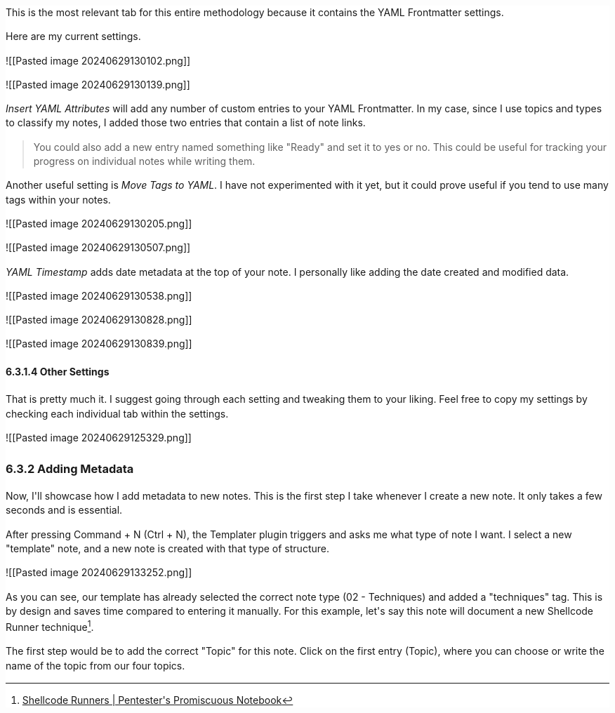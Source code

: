 This is the most relevant tab for this entire methodology because it contains the YAML Frontmatter settings.

Here are my current settings.

![[Pasted image 20240629130102.png]]

![[Pasted image 20240629130139.png]]

*Insert YAML Attributes* will add any number of custom entries to your YAML Frontmatter. In my case, since I use topics and types to classify my notes, I added those two entries that contain a list of note links.

> You could also add a new entry named something like "Ready" and set it to yes or no. This could be useful for tracking your progress on individual notes while writing them.

Another useful setting is *Move Tags to YAML*. I have not experimented with it yet, but it could prove useful if you tend to use many tags within your notes.

![[Pasted image 20240629130205.png]]

![[Pasted image 20240629130507.png]]

*YAML Timestamp* adds date metadata at the top of your note. I personally like adding the date created and modified data.

![[Pasted image 20240629130538.png]]

![[Pasted image 20240629130828.png]]

![[Pasted image 20240629130839.png]]

#### 6.3.1.4 Other Settings

That is pretty much it. I suggest going through each setting and tweaking them to your liking. Feel free to copy my settings by checking each individual tab within the settings.

![[Pasted image 20240629125329.png]]

### 6.3.2 Adding Metadata

Now, I'll showcase how I add metadata to new notes. This is the first step I take whenever I create a new note. It only takes a few seconds and is essential.

After pressing Command + N (Ctrl + N), the Templater plugin triggers and asks me what type of note I want. I select a new "template" note, and a new note is created with that type of structure.

![[Pasted image 20240629133252.png]]

As you can see, our template has already selected the correct note type (02 - Techniques) and added a "techniques" tag. This is by design and saves time compared to entering it manually. For this example, let's say this note will document a new Shellcode Runner technique[^2].

The first step would be to add the correct "Topic" for this note. Click on the first entry (Topic), where you can choose or write the name of the topic from our four topics.


[^1]: [YAML Frontmatter - Fork My Brain](https://notes.nicolevanderhoeven.com/obsidian-playbook/Using+Obsidian/03+Linking+and+organizing/YAML+Frontmatter)
[^2]: [Shellcode Runners | Pentester's Promiscuous Notebook](https://ppn.snovvcrash.rocks/red-team/maldev/code-injection/shellcode-runners)
[^3]: https://forum.obsidian.md/t/a-guide-on-links-vs-tags-in-obsidian/28231